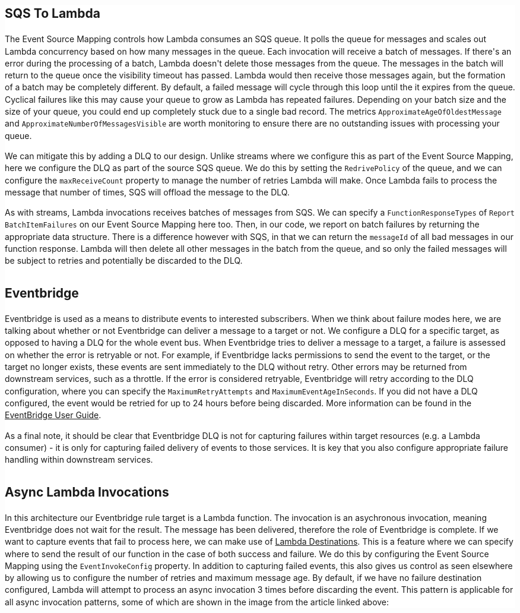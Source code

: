 ## SQS To Lambda

The Event Source Mapping controls how Lambda consumes an SQS queue. It polls the queue for messages and scales out Lambda concurrency based on how many messages in the queue. Each invocation will receive a batch of messages. If there's an error during the processing of a batch, Lambda doesn't delete those messages from the queue. The messages in the batch will return to the queue once the visibility timeout has passed. Lambda would then receive those messages again, but the formation of a batch may be completely different. By default, a failed message will cycle through this loop until the it expires from the queue. Cyclical failures like this may cause your queue to grow as Lambda has repeated failures. Depending on your batch size and the size of your queue, you could end up completely stuck due to a single bad record. The metrics `ApproximateAgeOfOldestMessage` and `ApproximateNumberOfMessagesVisible` are worth monitoring to ensure there are no outstanding issues with processing your queue.

We can mitigate this by adding a DLQ to our design. Unlike streams where we configure this as part of the Event Source Mapping, here we configure the DLQ as part of the source SQS queue. We do this by setting the `RedrivePolicy` of the queue, and we can configure the `maxReceiveCount` property to manage the number of retries Lambda will make. Once Lambda fails to process the message that number of times, SQS will offload the message to the DLQ.

As with streams, Lambda invocations receives batches of messages from SQS. We can specify a `FunctionResponseTypes` of `ReportBatchItemFailures` on our Event Source Mapping here too. Then, in our code, we report on batch failures by returning the appropriate data structure. There is a difference however with SQS, in that we can return the `messageId` of all bad messages in our function response. Lambda will then delete all other messages in the batch from the queue, and so only the failed messages will be subject to retries and potentially be discarded to the DLQ.

## Eventbridge

Eventbridge is used as a means to distribute events to interested subscribers. When we think about failure modes here, we are talking about whether or not Eventbridge can deliver a message to a target or not. We configure a DLQ for a specific target, as opposed to having a DLQ for the whole event bus. When Eventbridge tries to deliver a message to a target, a failure is assessed on whether the error is retryable or not. For example, if Eventbridge lacks permissions to send the event to the target, or the target no longer exists, these events are sent immediately to the DLQ without retry. Other errors may be returned from downstream services, such as a throttle. If the error is considered retryable, Eventbridge will retry according to the DLQ configuration, where you can specify the `MaximumRetryAttempts` and `MaximumEventAgeInSeconds`. If you did not have a DLQ configured, the event would be retried for up to 24 hours before being discarded. More information can be found in the [EventBridge User Guide](https://docs.aws.amazon.com/eventbridge/latest/userguide/eb-rule-dlq.html).

As a final note, it should be clear that Eventbridge DLQ is not for capturing failures within target resources (e.g. a Lambda consumer) - it is only for capturing failed delivery of events to those services. It is key that you also configure appropriate failure handling within downstream services. 

## Async Lambda Invocations

In this architecture our Eventbridge rule target is a Lambda function. The invocation is an asychronous invocation, meaning Eventbridge does not wait for the result. The message has been delivered, therefore the role of Eventbridge is complete. If we want to capture events that fail to process here, we can make use of [Lambda Destinations](https://aws.amazon.com/blogs/compute/introducing-aws-lambda-destinations/). This is a feature where we can specify where to send the result of our function in the case of both success and failure. We do this by configuring the Event Source Mapping using the `EventInvokeConfig` property. In addition to capturing failed events, this also gives us control as seen elsewhere by allowing us to configure the number of retries and maximum message age. By default, if we have no failure destination configured, Lambda will attempt to process an async invocation 3 times before discarding the event. This pattern is applicable for all async invocation patterns, some of which are shown in the image from the article linked above:
